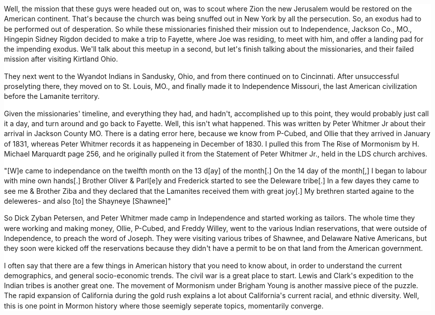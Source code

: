 Well, the mission that these guys were headed out on, was to scout where
Zion the new Jerusalem would be restored on the American continent.
That's because the church was being snuffed out in New York by all the
persecution. So, an exodus had to be performed out of desperation. So
while these missionaries finished their mission out to Independence,
Jackson Co., MO., Hingepin Sidney Rigdon decided to make a trip to
Fayette, where Joe was residing, to meet with him, and offer a landing
pad for the impending exodus. We'll talk about this meetup in a second,
but let's finish talking about the missionaries, and their failed
mission after visiting Kirtland Ohio. 

They next went to the Wyandot Indians in Sandusky, Ohio, and from there
continued on to Cincinnati. After unsuccessful proselyting there, they
moved on to St. Louis, MO., and finally made it to Independence
Missouri, the last American civilization before the Lamanite territory.

Given the missionaries' timeline, and everything they had, and hadn't,
accomplished up to this point, they would probably just call it a day,
and turn around and go back to Fayette. Well, this isn't what happened.
This was written by Peter Whitmer Jr about their arrival in Jackson
County MO. There is a dating error here, because we know from P-Cubed,
and Ollie that they arrived in January of 1831, whereas Peter Whitmer
records it as happeneing in December of 1830. I pulled this from The
Rise of Mormonism by H. Michael Marquardt page 256, and he originally
pulled it from the Statement of Peter Whitmer Jr., held in the LDS
church archives.

"\[W\]e came to independance on the twelfth month on the 13 d\[ay\] of
the month\[.\] On the 14 day of the month\[,\] I began to labour with
mine own hands\[.\] Brother Oliver & Parl\[e\]y and Frederick started to
see the Deleware tribe\[.\] In a few dayes they came to see me & Brother
Ziba and they declared that the Lamanites received them with great
joy\[.\] My brethren started againe to the deleweres- and also \[to\]
the Shayneye \[Shawnee\]"

So Dick Zyban Petersen, and Peter Whitmer made camp in Independence and
started working as tailors. The whole time they were working and making
money, Ollie, P-Cubed, and Freddy Willey, went to the various Indian
reservations, that were outside of Independence, to preach the word of
Joseph. They were visiting various tribes of Shawnee, and Delaware
Native Americans, but they soon were kicked off the reservations because
they didn't have a permit to be on that land from the American
government.

I often say that there are a few things in American history that you
need to know about, in order to understand the current demographics, and
general socio-economic trends. The civil war is a great place to start.
Lewis and Clark's expedition to the Indian tribes is another great one.
The movement of Mormonism under Brigham Young is another massive piece
of the puzzle. The rapid expansion of California during the gold rush
explains a lot about California's current racial, and ethnic diversity.
Well, this is one point in Mormon history where those seemigly seperate
topics, momentarily converge. 
